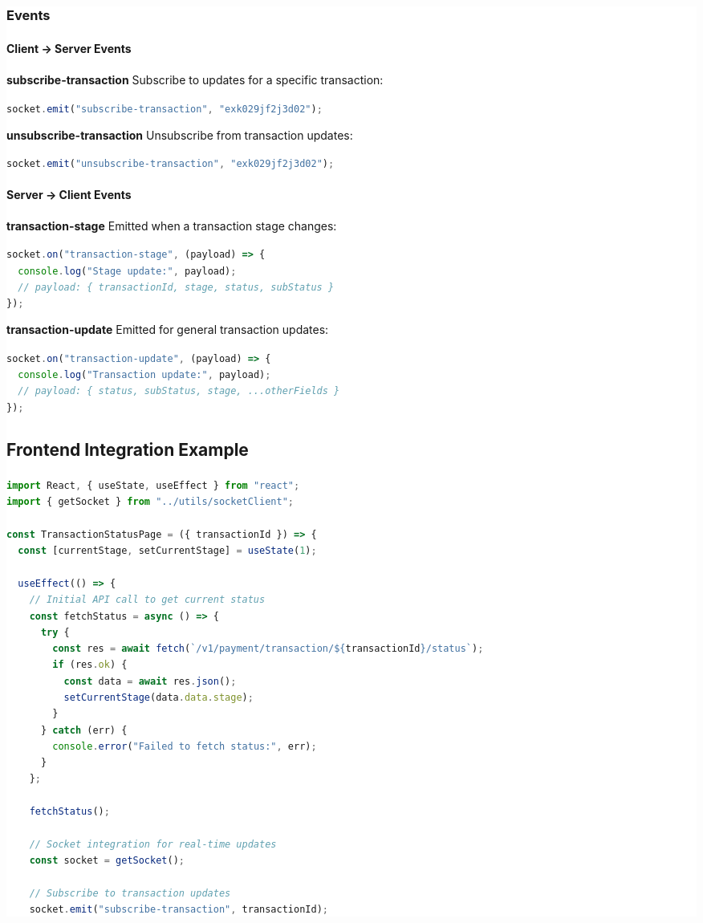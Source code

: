 ### Events

#### Client → Server Events

**subscribe-transaction**
Subscribe to updates for a specific transaction:
```javascript
socket.emit("subscribe-transaction", "exk029jf2j3d02");
```

**unsubscribe-transaction**
Unsubscribe from transaction updates:
```javascript
socket.emit("unsubscribe-transaction", "exk029jf2j3d02");
```

#### Server → Client Events

**transaction-stage**
Emitted when a transaction stage changes:
```javascript
socket.on("transaction-stage", (payload) => {
  console.log("Stage update:", payload);
  // payload: { transactionId, stage, status, subStatus }
});
```

**transaction-update**
Emitted for general transaction updates:
```javascript
socket.on("transaction-update", (payload) => {
  console.log("Transaction update:", payload);
  // payload: { status, subStatus, stage, ...otherFields }
});
```

## Frontend Integration Example

```javascript
import React, { useState, useEffect } from "react";
import { getSocket } from "../utils/socketClient";

const TransactionStatusPage = ({ transactionId }) => {
  const [currentStage, setCurrentStage] = useState(1);

  useEffect(() => {
    // Initial API call to get current status
    const fetchStatus = async () => {
      try {
        const res = await fetch(`/v1/payment/transaction/${transactionId}/status`);
        if (res.ok) {
          const data = await res.json();
          setCurrentStage(data.data.stage);
        }
      } catch (err) {
        console.error("Failed to fetch status:", err);
      }
    };

    fetchStatus();

    // Socket integration for real-time updates
    const socket = getSocket();
    
    // Subscribe to transaction updates
    socket.emit("subscribe-transaction", transactionId);
```
